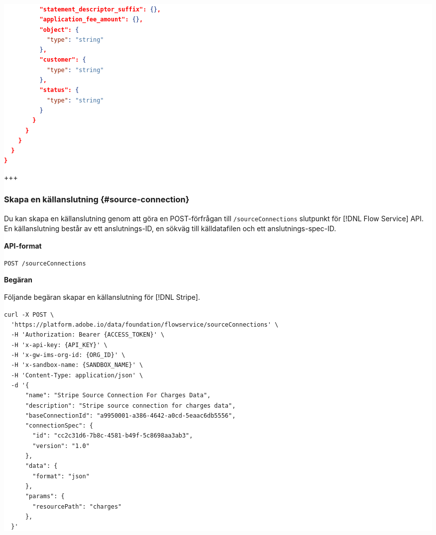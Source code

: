 ```json
          "statement_descriptor_suffix": {},
          "application_fee_amount": {},
          "object": {
            "type": "string"
          },
          "customer": {
            "type": "string"
          },
          "status": {
            "type": "string"
          }
        }
      }
    }
  }
}
```

+++

### Skapa en källanslutning {#source-connection}

Du kan skapa en källanslutning genom att göra en POST-förfrågan till `/sourceConnections` slutpunkt för [!DNL Flow Service] API. En källanslutning består av ett anslutnings-ID, en sökväg till källdatafilen och ett anslutnings-spec-ID.

**API-format**

```https
POST /sourceConnections
```

**Begäran**

Följande begäran skapar en källanslutning för [!DNL Stripe].

```shell
curl -X POST \
  'https://platform.adobe.io/data/foundation/flowservice/sourceConnections' \
  -H 'Authorization: Bearer {ACCESS_TOKEN}' \
  -H 'x-api-key: {API_KEY}' \
  -H 'x-gw-ims-org-id: {ORG_ID}' \
  -H 'x-sandbox-name: {SANDBOX_NAME}' \
  -H 'Content-Type: application/json' \
  -d '{
      "name": "Stripe Source Connection For Charges Data",
      "description": "Stripe source connection for charges data",
      "baseConnectionId": "a9950001-a386-4642-a0cd-5eaac6db5556",
      "connectionSpec": {
        "id": "cc2c31d6-7b8c-4581-b49f-5c8698aa3ab3",
        "version": "1.0"
      },
      "data": {
        "format": "json"
      },
      "params": {
        "resourcePath": "charges"
      },
  }'
```
